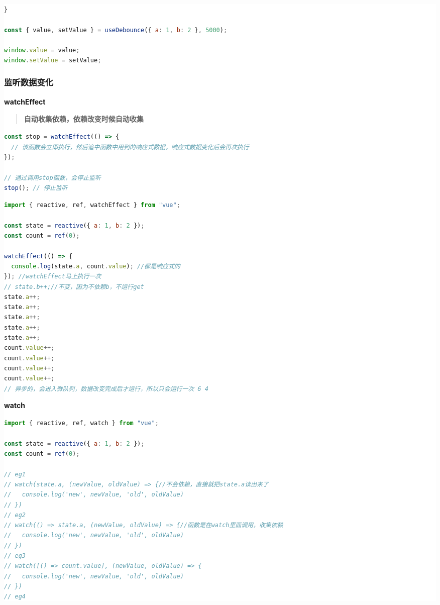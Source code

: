 ```javascript
}

const { value, setValue } = useDebounce({ a: 1, b: 2 }, 5000);

window.value = value;
window.setValue = setValue;
```

### 监听数据变化

**watchEffect**

> **自动收集依赖，依赖改变时候自动收集**

```javascript
const stop = watchEffect(() => {
  // 该函数会立即执行，然后追中函数中用到的响应式数据，响应式数据变化后会再次执行
});

// 通过调用stop函数，会停止监听
stop(); // 停止监听
```

```javascript
import { reactive, ref, watchEffect } from "vue";

const state = reactive({ a: 1, b: 2 });
const count = ref(0);

watchEffect(() => {
  console.log(state.a, count.value); //都是响应式的
}); //watchEffect马上执行一次
// state.b++;//不变，因为不依赖b，不运行get
state.a++;
state.a++;
state.a++;
state.a++;
state.a++;
count.value++;
count.value++;
count.value++;
count.value++;
// 异步的，会进入微队列，数据改变完成后才运行，所以只会运行一次 6 4
```

**watch**

```javascript
import { reactive, ref, watch } from "vue";

const state = reactive({ a: 1, b: 2 });
const count = ref(0);

// eg1
// watch(state.a, (newValue, oldValue) => {//不会依赖，直接就把state.a读出来了
//   console.log('new', newValue, 'old', oldValue)
// })
// eg2
// watch(() => state.a, (newValue, oldValue) => {//函数是在watch里面调用，收集依赖
//   console.log('new', newValue, 'old', oldValue)
// })
// eg3
// watch([() => count.value], (newValue, oldValue) => {
//   console.log('new', newValue, 'old', oldValue)
// })
// eg4
```